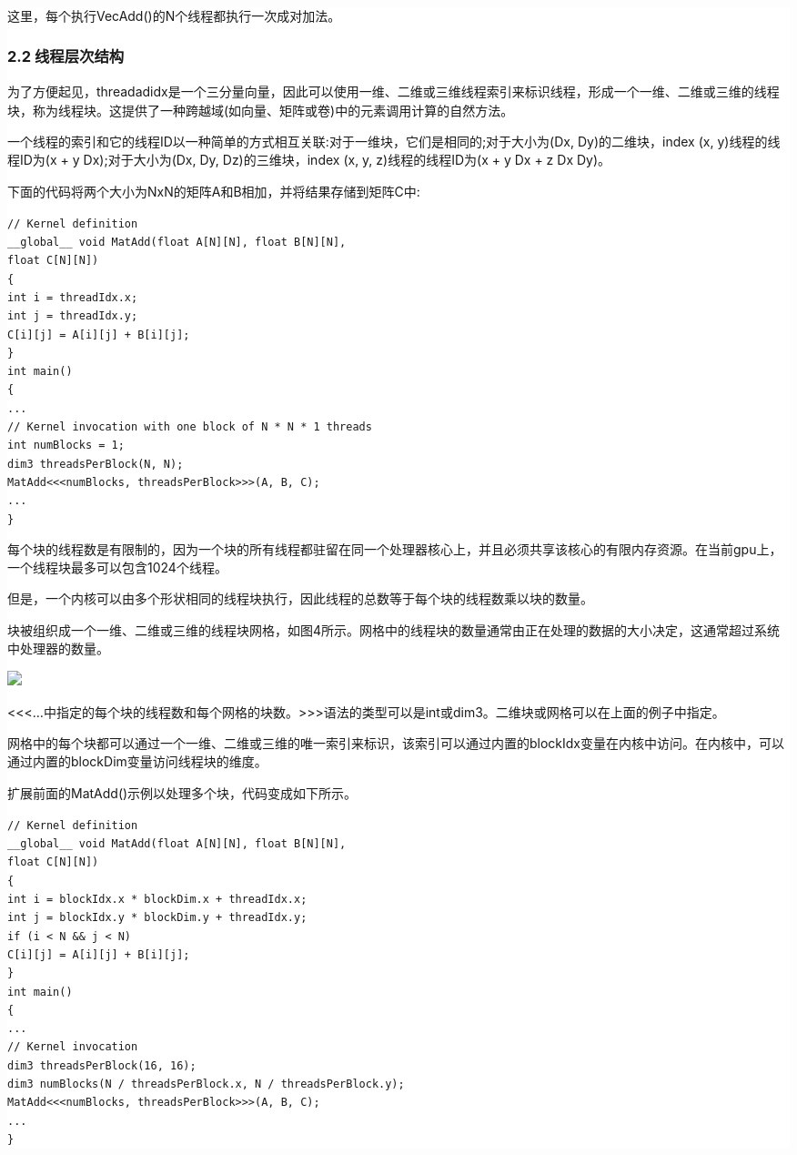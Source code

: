 这里，每个执行VecAdd()的N个线程都执行一次成对加法。



### 2.2 线程层次结构

为了方便起见，threadadidx是一个三分量向量，因此可以使用一维、二维或三维线程索引来标识线程，形成一个一维、二维或三维的线程块，称为线程块。这提供了一种跨越域(如向量、矩阵或卷)中的元素调用计算的自然方法。

一个线程的索引和它的线程ID以一种简单的方式相互关联:对于一维块，它们是相同的;对于大小为(Dx, Dy)的二维块，index (x, y)线程的线程ID为(x + y Dx);对于大小为(Dx, Dy, Dz)的三维块，index (x, y, z)线程的线程ID为(x + y Dx + z Dx Dy)。

下面的代码将两个大小为NxN的矩阵A和B相加，并将结果存储到矩阵C中:

```
// Kernel definition
__global__ void MatAdd(float A[N][N], float B[N][N],
float C[N][N])
{
int i = threadIdx.x;
int j = threadIdx.y;
C[i][j] = A[i][j] + B[i][j];
}
int main()
{
...
// Kernel invocation with one block of N * N * 1 threads
int numBlocks = 1;
dim3 threadsPerBlock(N, N);
MatAdd<<<numBlocks, threadsPerBlock>>>(A, B, C);
...
}
```

每个块的线程数是有限制的，因为一个块的所有线程都驻留在同一个处理器核心上，并且必须共享该核心的有限内存资源。在当前gpu上，一个线程块最多可以包含1024个线程。

但是，一个内核可以由多个形状相同的线程块执行，因此线程的总数等于每个块的线程数乘以块的数量。

块被组织成一个一维、二维或三维的线程块网格，如图4所示。网格中的线程块的数量通常由正在处理的数据的大小决定，这通常超过系统中处理器的数量。

![](D:\github\wuyuchun.github.io\images\posts\2021-05-06-cuda编程指南04.PNG)

<<<…中指定的每个块的线程数和每个网格的块数。>>>语法的类型可以是int或dim3。二维块或网格可以在上面的例子中指定。

网格中的每个块都可以通过一个一维、二维或三维的唯一索引来标识，该索引可以通过内置的blockIdx变量在内核中访问。在内核中，可以通过内置的blockDim变量访问线程块的维度。

扩展前面的MatAdd()示例以处理多个块，代码变成如下所示。

```
// Kernel definition
__global__ void MatAdd(float A[N][N], float B[N][N],
float C[N][N])
{
int i = blockIdx.x * blockDim.x + threadIdx.x;
int j = blockIdx.y * blockDim.y + threadIdx.y;
if (i < N && j < N)
C[i][j] = A[i][j] + B[i][j];
}
int main()
{
...
// Kernel invocation
dim3 threadsPerBlock(16, 16);
dim3 numBlocks(N / threadsPerBlock.x, N / threadsPerBlock.y);
MatAdd<<<numBlocks, threadsPerBlock>>>(A, B, C);
...
}
```
